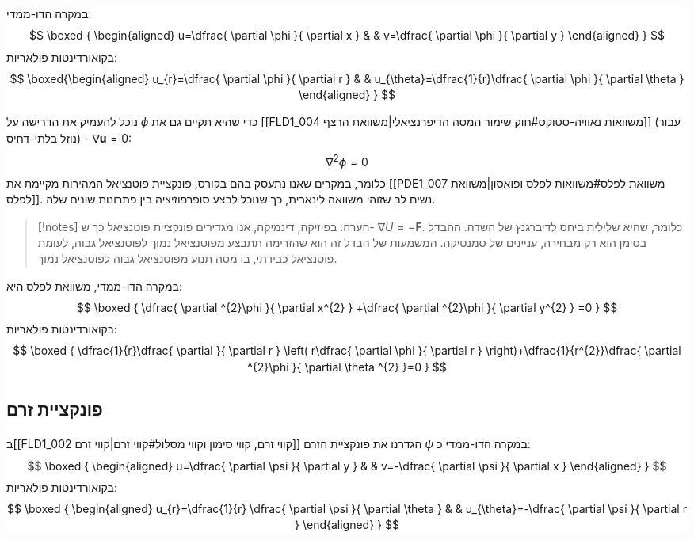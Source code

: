 במקרה הדו-ממדי:
$$
\boxed {
\begin{aligned}
u=\dfrac{ \partial \phi }{ \partial x }  &  & v=\dfrac{ \partial \phi }{ \partial y } 
\end{aligned}
 }
$$
 בקואורדינטות פולאריות:
 $$
\boxed{\begin{aligned}
u_{r}=\dfrac{ \partial \phi }{ \partial r }  &  & u_{\theta}=\dfrac{1}{r}\dfrac{ \partial \phi }{ \partial \theta } 
\end{aligned} }
$$

נוכל להעמיק את הדרישה על $\phi$ כדי שהיא תקיים גם את [[FLD1_004 משוואות נאוויה-סטוקס#חוק שימור המסה הדיפרנציאלי|משוואת הרצף]] (עבור נוזל בלתי-דחיס) - $\nabla\mathbf{u}=0$:
$$
\nabla ^{2}\phi=0
$$
כלומר, במקרים שאנו נתעסק בהם בקורס, פונקציית פוטנציאל המהירות מקיימת את [[PDE1_007 משוואת לפלס#משוואות לפלס ופואסון|משוואת לפלס]]. נשים לב שזוהי משוואה לינארית, כך שנוכל לבצע סופרפוזיציה בין פתרונות שונים שלה.

>[!notes] הערה: 
 >בפיזיקה, דינמיקה, אנו מגדירים פונקציית פוטנציאל כך ש- $\nabla U=-\mathbf{F}$. כלומר, שהיא שלילית ביחס לדיברגנץ של השדה. ההבדל בסימן הוא רק מבחירה, עניינים של סמנטיקה.
 >המשמעות של הבדל זה הוא שהזרימה תתבצע מפוטנציאל נמוך לפוטנציאל גבוה, לעומת פוטנציאל כבידתי, בו מסה תנוע מפוטנציאל גבוה לפוטנציאל נמוך.
 
 במקרה הדו-ממדי, משוואת לפלס היא:
 $$
\boxed {
\dfrac{ \partial ^{2}\phi }{ \partial x^{2} } +\dfrac{ \partial ^{2}\phi }{ \partial y^{2} } =0
 }
$$
 בקואורדינטות פולאריות:
 $$
\boxed {
\dfrac{1}{r}\dfrac{ \partial  }{ \partial r } \left( r\dfrac{ \partial \phi }{ \partial r }  \right)+\dfrac{1}{r^{2}}\dfrac{ \partial ^{2}\phi }{ \partial \theta ^{2} }=0
 } 
$$

## פונקציית זרם
ב[[FLD1_002 קווי זרם, קווי סימון וקווי מסלול#קווי זרם|קווי זרם]] הגדרנו את פונקציית הזרם $\psi$ במקרה הדו-ממדי כ:
$$
\boxed {
\begin{aligned}
u=\dfrac{ \partial \psi }{ \partial y }  &  & v=-\dfrac{ \partial \psi }{ \partial x } 
\end{aligned}
 }
$$
בקואורדינטות פולאריות:
$$
\boxed {
\begin{aligned}
u_{r}=\dfrac{1}{r} \dfrac{ \partial \psi }{ \partial \theta }  &  & u_{\theta}=-\dfrac{ \partial \psi }{ \partial r } 
\end{aligned}
 }
$$
